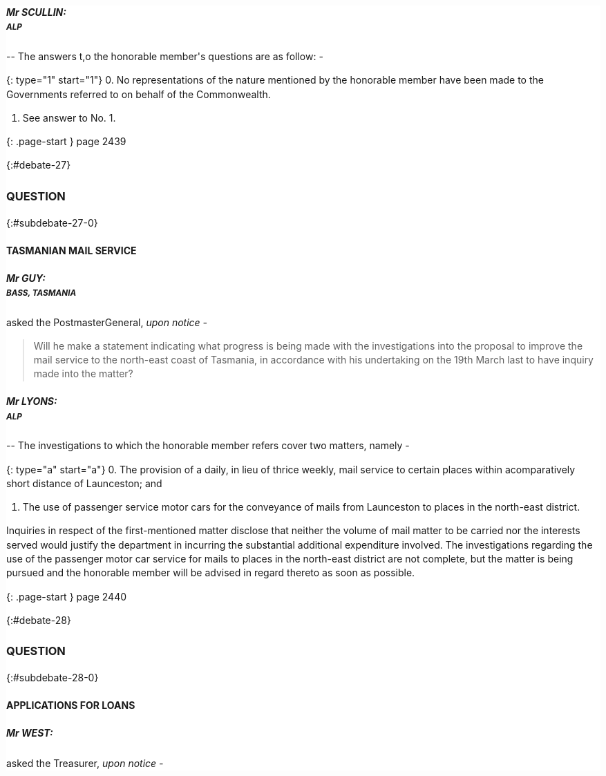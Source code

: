 ##### Mr SCULLIN:<br><small class="text-muted">ALP</small>

-- The answers t,o the honorable member's questions are as follow: - 

{: type="1" start="1"}
0. No representations of the nature mentioned by the honorable member have been made to the Governments referred to on behalf of the Commonwealth. 
1. See answer to No. 1. 

{: .page-start }
page 2439

{:#debate-27}
### QUESTION

{:#subdebate-27-0}
#### TASMANIAN MAIL SERVICE

##### Mr GUY:<br><small class="text-muted">BASS, TASMANIA</small>

asked the PostmasterGeneral,  *upon notice -* 

  >Will he make a statement indicating what progress is being made with the investigations into the proposal to improve the mail service to the north-east coast of Tasmania, in accordance with his undertaking on the 19th March last to have inquiry made into the matter? 

##### Mr LYONS:<br><small class="text-muted">ALP</small>

-- The investigations to which the honorable member refers cover two matters, namely - 

{: type="a" start="a"}
0. The provision of a daily, in lieu of thrice weekly, mail service to certain places within acomparatively short distance of Launceston; and 
1. The use of passenger service motor cars for the conveyance of mails from Launceston to places in the north-east district. 

Inquiries in respect of the first-mentioned matter disclose that neither the volume of mail matter to be carried nor the interests served would justify the department in incurring the substantial additional expenditure involved. The investigations regarding the use of the passenger motor car service for mails to places in the north-east district are not complete, but the matter is being pursued and the honorable member will be advised in regard thereto as soon as possible. 

{: .page-start }
page 2440

{:#debate-28}
### QUESTION

{:#subdebate-28-0}
#### APPLICATIONS FOR LOANS

##### Mr WEST:

asked the Treasurer,  *upon notice -* 
